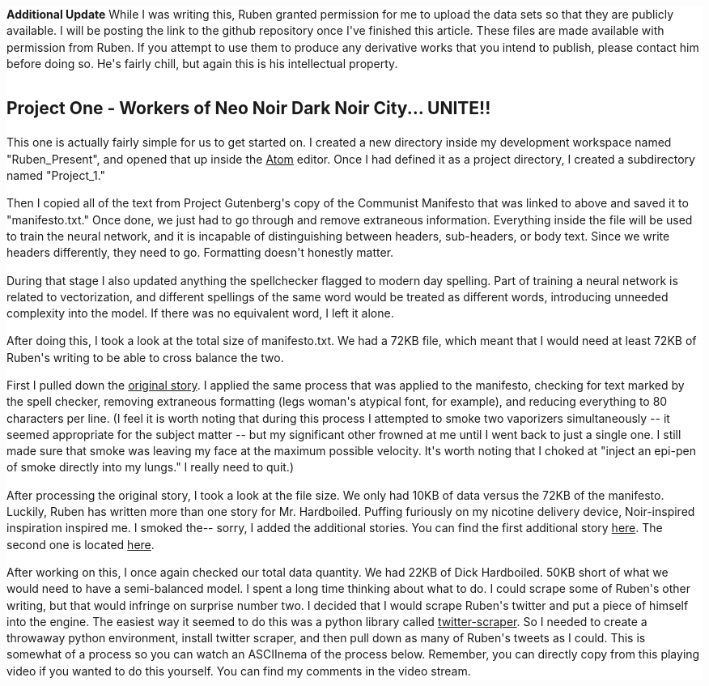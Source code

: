 __Additional Update__
While I was writing this, Ruben granted permission for me to upload the data
sets so that they are publicly available. I will be posting the link to the
github repository once I've finished this article. These files are made
available with permission from Ruben. If you attempt to use them to produce
any derivative works that you intend to publish, please contact him before
doing so. He's fairly chill, but again this is his intellectual property.

## Project One - Workers of Neo Noir Dark Noir City... UNITE!! ##
This one is actually fairly simple for us to get started on. I created a new
directory inside my development workspace named "Ruben_Present", and opened
that up inside the [Atom][7] editor. Once I had defined it as a project
directory, I created a subdirectory named "Project_1."

Then I copied all of the text from Project Gutenberg's copy of the Communist
Manifesto that was linked to above and saved it to "manifesto.txt." Once done,
we just had to go through and remove extraneous information. Everything inside
the file will be used to train the neural network, and it is incapable of
distinguishing between headers, sub-headers, or body text. Since we write
headers differently, they need to go. Formatting doesn't honestly matter.

During that stage I also updated anything the spellchecker flagged to modern
day spelling. Part of training a neural network is related to vectorization,
and different spellings of the same word would be treated as different words,
introducing unneeded complexity into the model. If there was no equivalent word,
I left it alone.

After doing this, I took a look at the total size of manifesto.txt. We had a
72KB file, which meant that I would need at least 72KB of Ruben's writing to
be able to cross balance the two.

First I pulled down the [original story][3]. I applied the same process that
was applied to the manifesto, checking for text marked by the spell checker,
removing extraneous formatting (legs woman's atypical font, for example), and
reducing everything to 80 characters per line. (I feel it is worth noting that
during this process I attempted to smoke two vaporizers simultaneously -- it
seemed appropriate for the subject matter -- but my significant other frowned at
me until I went back to just a single one. I still made sure that smoke was
leaving my face at the maximum possible velocity. It's worth noting that I
choked at "inject an epi-pen of smoke directly into my lungs." I really need
to quit.)

After processing the original story, I took a look at the file size. We only
had 10KB of data versus the 72KB of the manifesto. Luckily, Ruben has written
more than one story for Mr. Hardboiled. Puffing furiously on my nicotine
delivery device, Noir-inspired inspiration inspired me. I smoked the-- sorry,
I added the additional stories. You can find the first additional story
[here][8]. The second one is located [here][9].

After working on this, I once again checked our total data quantity. We had
22KB of Dick Hardboiled. 50KB short of what we would need to have a
semi-balanced model. I spent a long time thinking about what to do. I could
scrape some of Ruben's other writing, but that would infringe on surprise number
two. I decided that I would scrape Ruben's twitter and put a piece of himself
into the engine. The easiest way it seemed to do this was a python library
called [twitter-scraper][10]. So I needed to create a throwaway python
environment, install twitter scraper, and then pull down as many of Ruben's
tweets as I could. This is somewhat of a process so you can watch an ASCIInema
of the process below. Remember, you can directly copy from this playing video
if you wanted to do this yourself. You can find my comments in the video stream.


[1]:  https://twitter.com/urbanfriendden "Ruben's Twitter Timeline"
[2]:  https://twitter.com/urbanfriendden/status/1054101745134194688 "Birthday Tweet!"
[3]:  https://www.thefriendden.net/2016/10/20/the-adventures-of-dick-hardboiled-in-neo-noir-dark-noir-city/ "Dick Hardboiled Series"
[4]:  https://www.gutenberg.org/cache/epub/61/pg61.txt "Project Gutenberg's Copy of the Communist Manifesto"
[5]:  https://en.wikipedia.org/wiki/TensorFlow "TensorFlow Wikipedia Page"
[6]:  https://minimaxir.com/2018/05/text-neural-networks/ "How to Quickly Train a Text-Generating Neural Network for Free"
[7]:  https://atom.io "Atom.io Home"
[8]:  https://www.thefriendden.net/2015/11/07/dick-hardboiled-and-the-meaning-of-love/ "Dick Hardboiled and the Meaning of Love"
[9]:  https://www.thefriendden.net/2015/12/19/dick-hardboiled-has-an-off-day/ "Dick Hardboiled has an off day"
[10]: https://github.com/kennethreitz/twitter-scraper "Twitter Scraper"